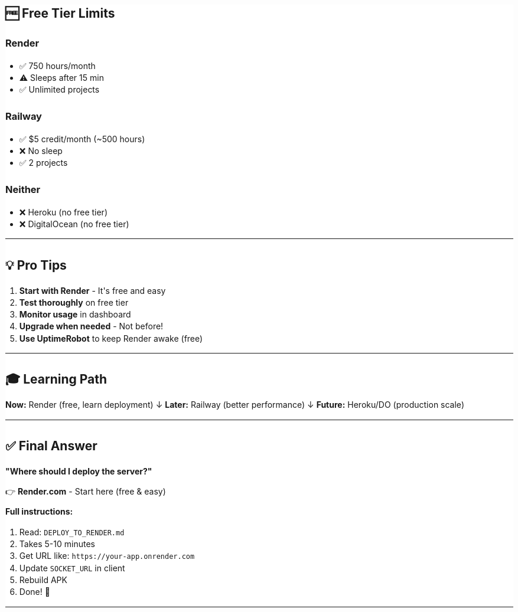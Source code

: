 
## 🆓 Free Tier Limits

### Render
- ✅ 750 hours/month
- ⚠️ Sleeps after 15 min
- ✅ Unlimited projects

### Railway
- ✅ $5 credit/month (~500 hours)
- ❌ No sleep
- ✅ 2 projects

### Neither
- ❌ Heroku (no free tier)
- ❌ DigitalOcean (no free tier)

---

## 💡 Pro Tips

1. **Start with Render** - It's free and easy
2. **Test thoroughly** on free tier
3. **Monitor usage** in dashboard
4. **Upgrade when needed** - Not before!
5. **Use UptimeRobot** to keep Render awake (free)

---

## 🎓 Learning Path

**Now:** Render (free, learn deployment)
↓
**Later:** Railway (better performance)
↓
**Future:** Heroku/DO (production scale)

---

## ✅ Final Answer

**"Where should I deploy the server?"**

👉 **Render.com** - Start here (free & easy)

**Full instructions:**
1. Read: `DEPLOY_TO_RENDER.md`
2. Takes 5-10 minutes
3. Get URL like: `https://your-app.onrender.com`
4. Update `SOCKET_URL` in client
5. Rebuild APK
6. Done! 🎉

---